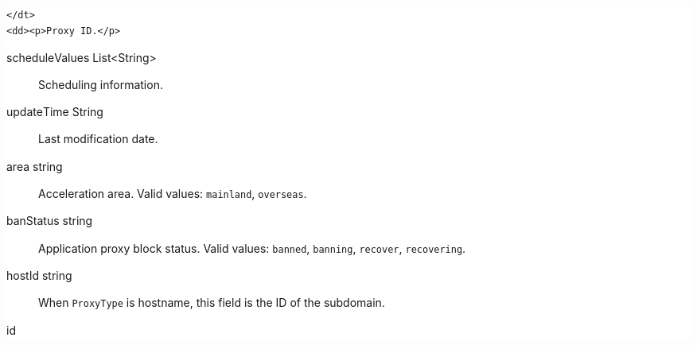     </dt>
    <dd><p>Proxy ID.</p>
</dd><dt class="property-"
            title="">
        <span id="schedulevalues_java">
<a data-swiftype-name="resource-property" data-swiftype-type="text" href="#schedulevalues_java" style="color: inherit; text-decoration: inherit;">schedule<wbr>Values</a>
</span>
        <span class="property-indicator"></span>
        <span class="property-type">List&lt;String&gt;</span>
    </dt>
    <dd><p>Scheduling information.</p>
</dd><dt class="property-"
            title="">
        <span id="updatetime_java">
<a data-swiftype-name="resource-property" data-swiftype-type="text" href="#updatetime_java" style="color: inherit; text-decoration: inherit;">update<wbr>Time</a>
</span>
        <span class="property-indicator"></span>
        <span class="property-type">String</span>
    </dt>
    <dd><p>Last modification date.</p>
</dd></dl>
</pulumi-choosable>
</div>

<div>
<pulumi-choosable type="language" values="javascript,typescript">
<dl class="resources-properties"><dt class="property-"
            title="">
        <span id="area_nodejs">
<a data-swiftype-name="resource-property" data-swiftype-type="text" href="#area_nodejs" style="color: inherit; text-decoration: inherit;">area</a>
</span>
        <span class="property-indicator"></span>
        <span class="property-type">string</span>
    </dt>
    <dd><p>Acceleration area. Valid values: <code>mainland</code>, <code>overseas</code>.</p>
</dd><dt class="property-"
            title="">
        <span id="banstatus_nodejs">
<a data-swiftype-name="resource-property" data-swiftype-type="text" href="#banstatus_nodejs" style="color: inherit; text-decoration: inherit;">ban<wbr>Status</a>
</span>
        <span class="property-indicator"></span>
        <span class="property-type">string</span>
    </dt>
    <dd><p>Application proxy block status. Valid values: <code>banned</code>, <code>banning</code>, <code>recover</code>, <code>recovering</code>.</p>
</dd><dt class="property-"
            title="">
        <span id="hostid_nodejs">
<a data-swiftype-name="resource-property" data-swiftype-type="text" href="#hostid_nodejs" style="color: inherit; text-decoration: inherit;">host<wbr>Id</a>
</span>
        <span class="property-indicator"></span>
        <span class="property-type">string</span>
    </dt>
    <dd><p>When <code>ProxyType</code> is hostname, this field is the ID of the subdomain.</p>
</dd><dt class="property-"
            title="">
        <span id="id_nodejs">
<a data-swiftype-name="resource-property" data-swiftype-type="text" href="#id_nodejs" style="color: inherit; text-decoration: inherit;">id</a>